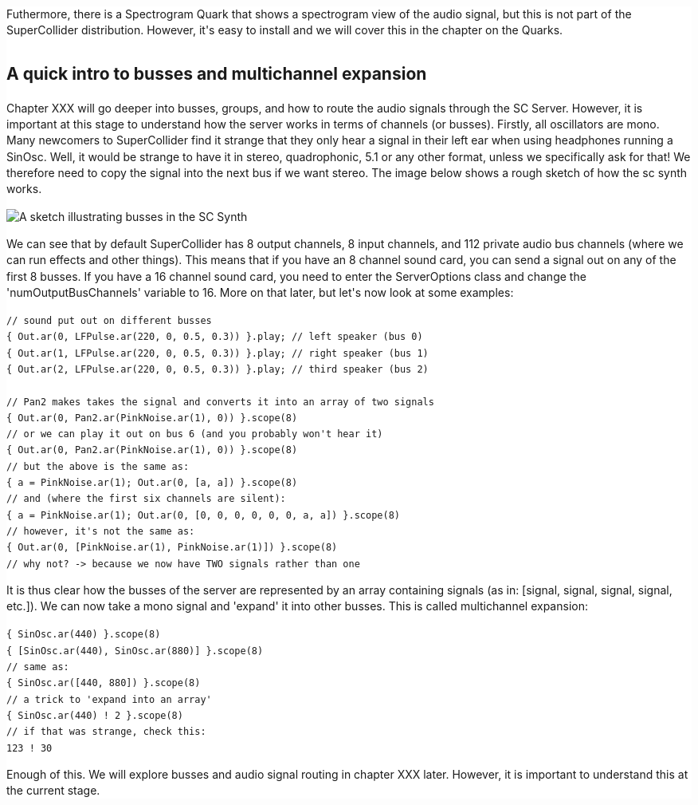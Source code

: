 Futhermore, there is a Spectrogram Quark that shows a spectrogram view of the audio signal, but this is not part of the SuperCollider distribution. However, it's easy to install and we will cover this in the chapter on the Quarks.

## A quick intro to busses and multichannel expansion

Chapter XXX will go deeper into busses, groups, and how to route the audio signals through the SC Server. However, it is important at this stage to understand how the server works in terms of channels (or busses). Firstly, all oscillators are mono. Many newcomers to SuperCollider find it strange that they only hear a signal in their left ear when using headphones running a SinOsc. Well, it would be strange to have it in stereo, quadrophonic, 5.1 or any other format, unless we specifically ask for that! We therefore need to copy the signal into the next bus if we want stereo. The image below shows a rough sketch of how the sc synth works.

![A sketch illustrating busses in the SC Synth](images/ch2_busses.png)

We can see that by default SuperCollider has 8 output channels, 8 input channels, and 112 private audio bus channels (where we can run effects and other things). This means that if you have an 8 channel sound card, you can send a signal out on any of the first 8 busses. If you have a 16 channel sound card, you need to enter the ServerOptions class and change the 'numOutputBusChannels' variable to 16. More on that later, but let's now look at some examples:

    // sound put out on different busses
    { Out.ar(0, LFPulse.ar(220, 0, 0.5, 0.3)) }.play; // left speaker (bus 0)
    { Out.ar(1, LFPulse.ar(220, 0, 0.5, 0.3)) }.play; // right speaker (bus 1)
    { Out.ar(2, LFPulse.ar(220, 0, 0.5, 0.3)) }.play; // third speaker (bus 2)
    
    // Pan2 makes takes the signal and converts it into an array of two signals
    { Out.ar(0, Pan2.ar(PinkNoise.ar(1), 0)) }.scope(8)
    // or we can play it out on bus 6 (and you probably won't hear it)
    { Out.ar(0, Pan2.ar(PinkNoise.ar(1), 0)) }.scope(8)
    // but the above is the same as:
    { a = PinkNoise.ar(1); Out.ar(0, [a, a]) }.scope(8)
    // and (where the first six channels are silent):
    { a = PinkNoise.ar(1); Out.ar(0, [0, 0, 0, 0, 0, 0, a, a]) }.scope(8)
    // however, it's not the same as:
    { Out.ar(0, [PinkNoise.ar(1), PinkNoise.ar(1)]) }.scope(8)
    // why not? -> because we now have TWO signals rather than one

It is thus clear how the busses of the server are represented by an array containing signals (as in: [signal, signal, signal, signal, etc.]). We can now take a mono signal and 'expand' it into other busses. This is called multichannel expansion:

    { SinOsc.ar(440) }.scope(8)
    { [SinOsc.ar(440), SinOsc.ar(880)] }.scope(8)
    // same as:
    { SinOsc.ar([440, 880]) }.scope(8)
    // a trick to 'expand into an array'
    { SinOsc.ar(440) ! 2 }.scope(8)
    // if that was strange, check this:
    123 ! 30

Enough of this. We will explore busses and audio signal routing in chapter XXX later. However, it is important to understand this at the current stage.
